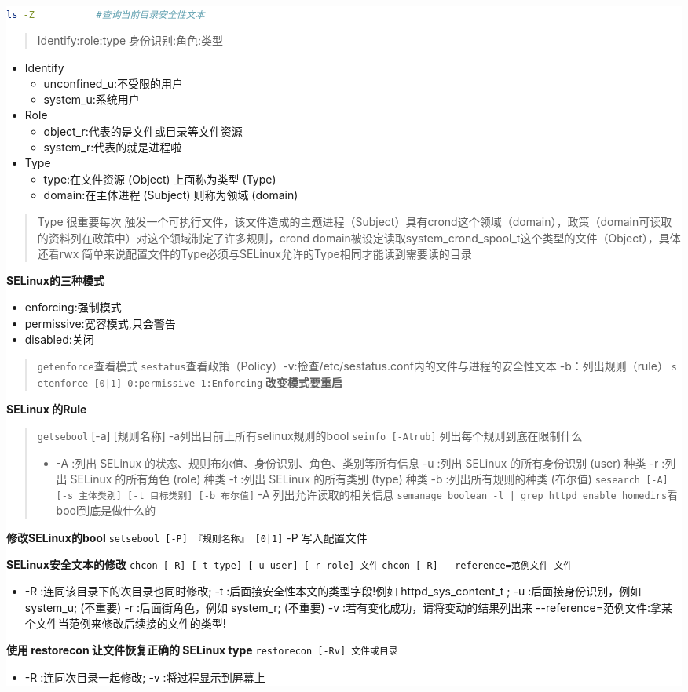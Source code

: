 ```bash
ls -Z           #查询当前目录安全性文本
```
>Identify:role:type
>身份识别:角色:类型

* Identify
    * unconfined_u:不受限的用户
    * system_u:系统用户
* Role
    * object_r:代表的是文件或目录等文件资源
    * system_r:代表的就是进程啦
* Type
    * type:在文件资源 (Object) 上面称为类型 (Type)
    * domain:在主体进程 (Subject) 则称为领域 (domain)
>Type 很重要每次
>触发一个可执行文件，该文件造成的主题进程（Subject）具有crond这个领域（domain），政策（domain可读取的资料列在政策中）对这个领域制定了许多规则，crond domain被设定读取system_crond_spool_t这个类型的文件（Object），具体还看rwx
>简单来说配置文件的Type必须与SELinux允许的Type相同才能读到需要读的目录

**SELinux的三种模式**
* enforcing:强制模式
* permissive:宽容模式,只会警告
* disabled:关闭
>`getenforce`查看模式
>`sestatus`查看政策（Policy）-v:检查/etc/sestatus.conf内的文件与进程的安全性文本 -b：列出规则（rule）
>`setenforce [0|1] 0:permissive 1:Enforcing`
>**改变模式要重启**

**SELinux 的Rule**
>`getsebool` [-a] [规则名称] -a列出目前上所有selinux规则的bool
>`seinfo [-Atrub]` 列出每个规则到底在限制什么
>* -A :列出 SELinux 的状态、规则布尔值、身份识别、角色、类别等所有信息
   >-u :列出 SELinux 的所有身份识别 (user) 种类
   -r :列出 SELinux 的所有角色 (role) 种类
   -t :列出 SELinux 的所有类别 (type) 种类
   -b :列出所有规则的种类 (布尔值)
   >`sesearch [-A] [-s 主体类别] [-t 目标类别] [-b 布尔值]` -A 列出允许读取的相关信息
   >`semanage boolean -l | grep httpd_enable_homedirs`看bool到底是做什么的

**修改SELinux的bool**
`setsebool [-P] 『规则名称』 [0|1]` -P 写入配置文件

**SELinux安全文本的修改**
`chcon [-R] [-t type] [-u user] [-r role] 文件`
`chcon [-R] --reference=范例文件 文件`
* -R :连同该目录下的次目录也同时修改;
  -t :后面接安全性本文的类型字段!例如 httpd_sys_content_t ;
  -u :后面接身份识别，例如 system_u; (不重要)
  -r :后面街角色，例如 system_r; (不重要)
  -v :若有变化成功，请将变动的结果列出来
  --reference=范例文件:拿某个文件当范例来修改后续接的文件的类型!

**使用 restorecon 让文件恢复正确的 SELinux type**
`restorecon [-Rv] 文件或目录`
* -R :连同次目录一起修改;
  -v :将过程显示到屏幕上
